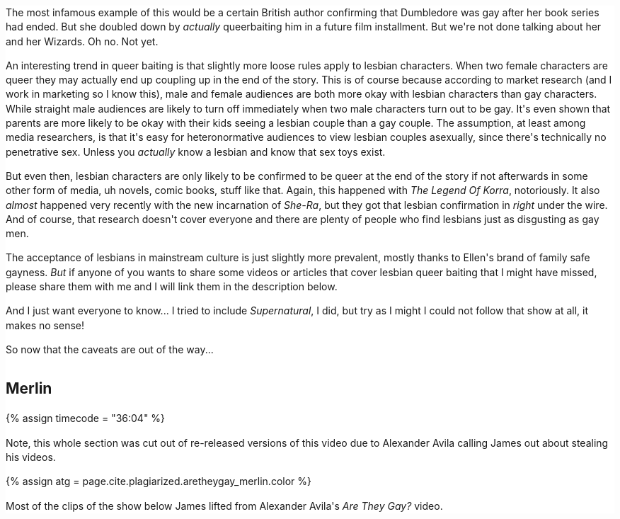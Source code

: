 The most infamous example of this would be a certain British author confirming that Dumbledore was gay after her book series had ended. But she doubled down by *actually* queerbaiting him in a future film installment. But we're not done talking about her and her Wizards. Oh no. Not yet.

An interesting trend in queer baiting is that slightly more loose rules apply to lesbian characters. When two female characters are queer they may actually end up coupling up in the end of the story. This is of course because according to market research (and I work in marketing so I know this), male and female audiences are both more okay with lesbian characters than gay characters. While straight male audiences are likely to turn off immediately when two male characters turn out to be gay. It's even shown that parents are more likely to be okay with their kids seeing a lesbian couple than a gay couple. The assumption, at least among media researchers, is that it's easy for heteronormative audiences to view lesbian couples asexually, since there's technically no penetrative sex. Unless you *actually* know a lesbian and know that sex toys exist.

</james>
<from></from>
<james {% include timecode %}>

But even then, lesbian characters are only likely to be confirmed to be queer at the end of the story if not afterwards in some other form of media, uh novels, comic books, stuff like that. Again, this happened with *The Legend Of Korra*, notoriously. It also *almost* happened very recently with the new incarnation of *She-Ra*, but they got that lesbian confirmation in *right* under the wire. And of course, that research doesn't cover everyone and there are plenty of people who find lesbians just as disgusting as gay men. 

The acceptance of lesbians in mainstream culture is just slightly more prevalent, mostly thanks to Ellen's brand of family safe gayness. *But* if anyone of you wants to share some videos or articles that cover lesbian queer baiting that I might have missed, please share them with me and I will link them in the description below. 

And I just want everyone to know... I tried to include *Supernatural*, I did, but try as I might I could not follow that show at all, it makes no sense!

So now that the caveats are out of the way...

</james>
<from></from>
</compare>

## Merlin
{% assign timecode = "36:04" %}

<compare>
<comment {% include commenter for=tustin %}>

Note, this whole section was cut out of re-released versions of this video due to Alexander Avila calling James out about stealing his videos.

</comment>
</compare>

<compare>
<visual {% include citation for=page.cite.plagiarized.aretheygay_merlin %}>
{% assign atg = page.cite.plagiarized.aretheygay_merlin.color %}

Most of the clips of the show below James lifted from Alexander Avila's *Are They Gay?* video.

